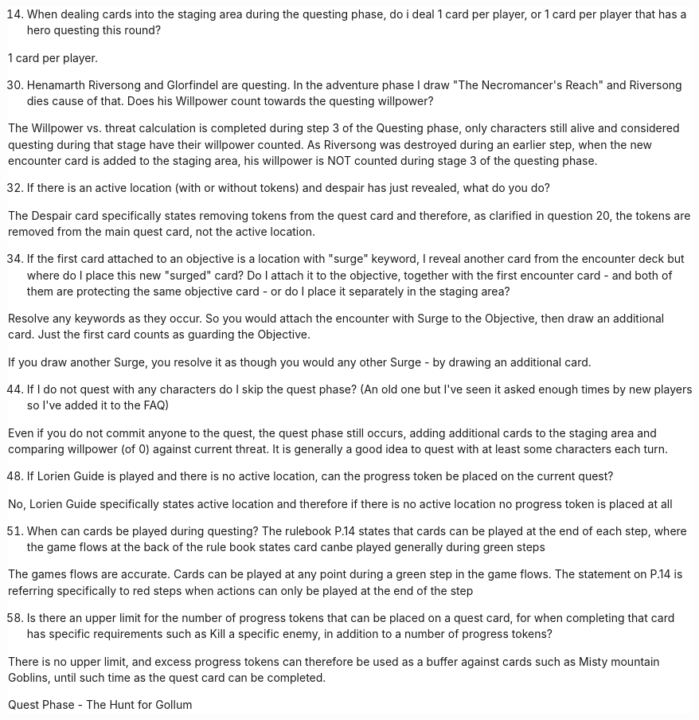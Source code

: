 14. When dealing cards into the staging area during the questing phase, do i deal 1 card per player, or 1 card per player that has a hero questing this round?

1 card per player.

30. Henamarth Riversong and Glorfindel are questing. In the adventure phase I draw "The Necromancer's Reach" and Riversong dies cause of that. Does his Willpower count towards the questing willpower?

The Willpower vs. threat calculation is completed during step 3 of the Questing phase, only characters still alive and considered questing during that stage have their willpower counted. As Riversong was destroyed during an earlier step, when the new encounter card is added to the staging area, his willpower is NOT counted during stage 3 of the questing phase.

32. If there is an active location (with or without tokens) and despair has just revealed, what do you do?

The Despair card specifically states removing tokens from the quest card and therefore, as clarified in question 20, the tokens are removed from the main quest card, not the active location.

34. If the first card attached to an objective is a location with "surge" keyword, I reveal another card from the encounter deck but where do I place this new "surged" card? Do I attach it to the objective, together with the first encounter card - and both of them are protecting the same objective card - or do I place it separately in the staging area?

Resolve any keywords as they occur. So you would attach the encounter with Surge to the Objective, then draw an additional card. Just the first card counts as guarding the Objective.

If you draw another Surge, you resolve it as though you would any other Surge - by drawing an additional card.

44. If I do not quest with any characters do I skip the quest phase? (An old one but I've seen it asked enough times by new players so I've added it to the FAQ)

Even if you do not commit anyone to the quest, the quest phase still occurs, adding additional cards to the staging area and comparing willpower (of 0) against current threat. It is generally a good idea to quest with at least some characters each turn.

48. If Lorien Guide is played and there is no active location, can the progress token be placed on the current quest?

No, Lorien Guide specifically states active location and therefore if there is no active location no progress token is placed at all

51. When can cards be played during questing? The rulebook P.14 states that cards can be played at the end of each step, where the game flows at the back of the rule book states card canbe played generally during green steps

The games flows are accurate. Cards can be played at any point during a green step in the game flows. The statement on P.14 is referring specifically to red steps when actions can only be played at the end of the step

58. Is there an upper limit for the number of progress tokens that can be placed on a quest card, for when completing that card has specific requirements such as Kill a specific enemy, in addition to a number of progress tokens?

There is no upper limit, and excess progress tokens can therefore be used as a buffer against cards such as Misty mountain Goblins, until such time as the quest card can be completed.

Quest Phase - The Hunt for Gollum
